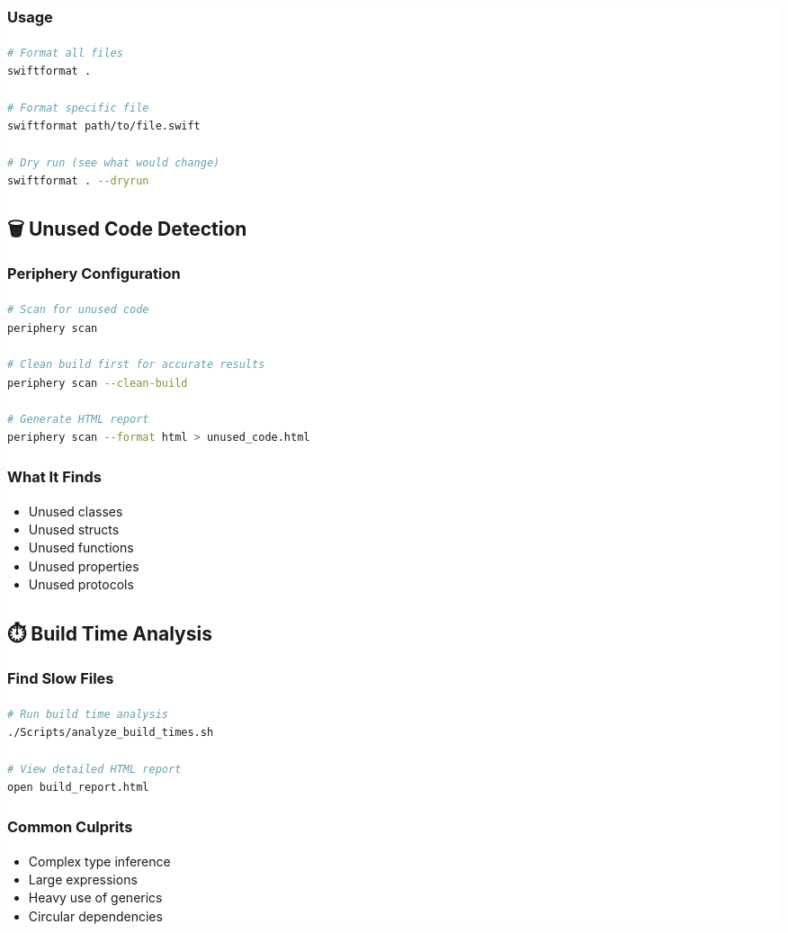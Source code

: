 ### Usage
```bash
# Format all files
swiftformat .

# Format specific file
swiftformat path/to/file.swift

# Dry run (see what would change)
swiftformat . --dryrun
```

## 🗑️ Unused Code Detection

### Periphery Configuration
```bash
# Scan for unused code
periphery scan

# Clean build first for accurate results
periphery scan --clean-build

# Generate HTML report
periphery scan --format html > unused_code.html
```

### What It Finds
- Unused classes
- Unused structs
- Unused functions
- Unused properties
- Unused protocols

## ⏱️ Build Time Analysis

### Find Slow Files
```bash
# Run build time analysis
./Scripts/analyze_build_times.sh

# View detailed HTML report
open build_report.html
```

### Common Culprits
- Complex type inference
- Large expressions
- Heavy use of generics
- Circular dependencies
